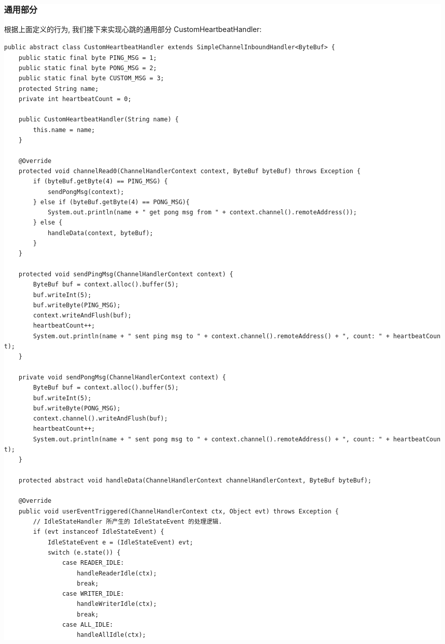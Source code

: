 ### 通用部分

根据上面定义的行为, 我们接下来实现心跳的通用部分 CustomHeartbeatHandler:

```
public abstract class CustomHeartbeatHandler extends SimpleChannelInboundHandler<ByteBuf> {
    public static final byte PING_MSG = 1;
    public static final byte PONG_MSG = 2;
    public static final byte CUSTOM_MSG = 3;
    protected String name;
    private int heartbeatCount = 0;

    public CustomHeartbeatHandler(String name) {
        this.name = name;
    }

    @Override
    protected void channelRead0(ChannelHandlerContext context, ByteBuf byteBuf) throws Exception {
        if (byteBuf.getByte(4) == PING_MSG) {
            sendPongMsg(context);
        } else if (byteBuf.getByte(4) == PONG_MSG){
            System.out.println(name + " get pong msg from " + context.channel().remoteAddress());
        } else {
            handleData(context, byteBuf);
        }
    }

    protected void sendPingMsg(ChannelHandlerContext context) {
        ByteBuf buf = context.alloc().buffer(5);
        buf.writeInt(5);
        buf.writeByte(PING_MSG);
        context.writeAndFlush(buf);
        heartbeatCount++;
        System.out.println(name + " sent ping msg to " + context.channel().remoteAddress() + ", count: " + heartbeatCount);
    }

    private void sendPongMsg(ChannelHandlerContext context) {
        ByteBuf buf = context.alloc().buffer(5);
        buf.writeInt(5);
        buf.writeByte(PONG_MSG);
        context.channel().writeAndFlush(buf);
        heartbeatCount++;
        System.out.println(name + " sent pong msg to " + context.channel().remoteAddress() + ", count: " + heartbeatCount);
    }

    protected abstract void handleData(ChannelHandlerContext channelHandlerContext, ByteBuf byteBuf);

    @Override
    public void userEventTriggered(ChannelHandlerContext ctx, Object evt) throws Exception {
        // IdleStateHandler 所产生的 IdleStateEvent 的处理逻辑.
        if (evt instanceof IdleStateEvent) {
            IdleStateEvent e = (IdleStateEvent) evt;
            switch (e.state()) {
                case READER_IDLE:
                    handleReaderIdle(ctx);
                    break;
                case WRITER_IDLE:
                    handleWriterIdle(ctx);
                    break;
                case ALL_IDLE:
                    handleAllIdle(ctx);
```